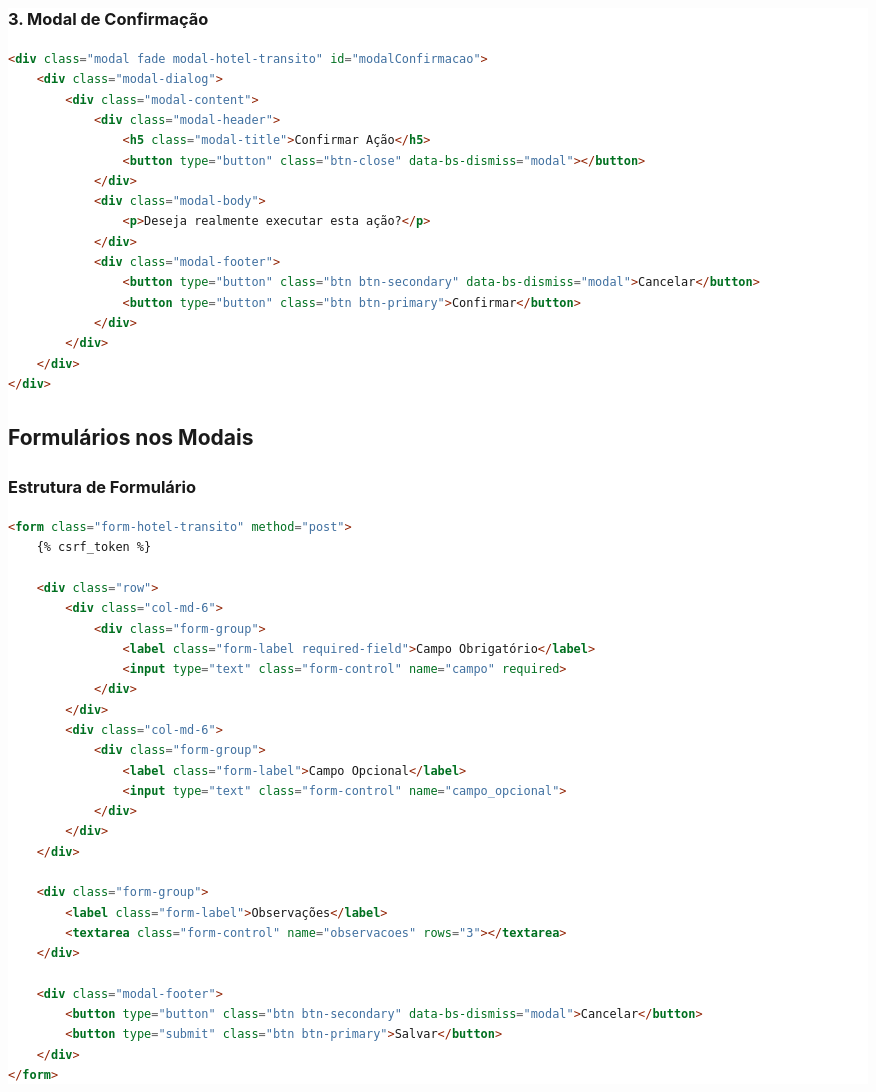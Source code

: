 ### 3. Modal de Confirmação
```html
<div class="modal fade modal-hotel-transito" id="modalConfirmacao">
    <div class="modal-dialog">
        <div class="modal-content">
            <div class="modal-header">
                <h5 class="modal-title">Confirmar Ação</h5>
                <button type="button" class="btn-close" data-bs-dismiss="modal"></button>
            </div>
            <div class="modal-body">
                <p>Deseja realmente executar esta ação?</p>
            </div>
            <div class="modal-footer">
                <button type="button" class="btn btn-secondary" data-bs-dismiss="modal">Cancelar</button>
                <button type="button" class="btn btn-primary">Confirmar</button>
            </div>
        </div>
    </div>
</div>
```

## Formulários nos Modais

### Estrutura de Formulário
```html
<form class="form-hotel-transito" method="post">
    {% csrf_token %}
    
    <div class="row">
        <div class="col-md-6">
            <div class="form-group">
                <label class="form-label required-field">Campo Obrigatório</label>
                <input type="text" class="form-control" name="campo" required>
            </div>
        </div>
        <div class="col-md-6">
            <div class="form-group">
                <label class="form-label">Campo Opcional</label>
                <input type="text" class="form-control" name="campo_opcional">
            </div>
        </div>
    </div>
    
    <div class="form-group">
        <label class="form-label">Observações</label>
        <textarea class="form-control" name="observacoes" rows="3"></textarea>
    </div>
    
    <div class="modal-footer">
        <button type="button" class="btn btn-secondary" data-bs-dismiss="modal">Cancelar</button>
        <button type="submit" class="btn btn-primary">Salvar</button>
    </div>
</form>
```
